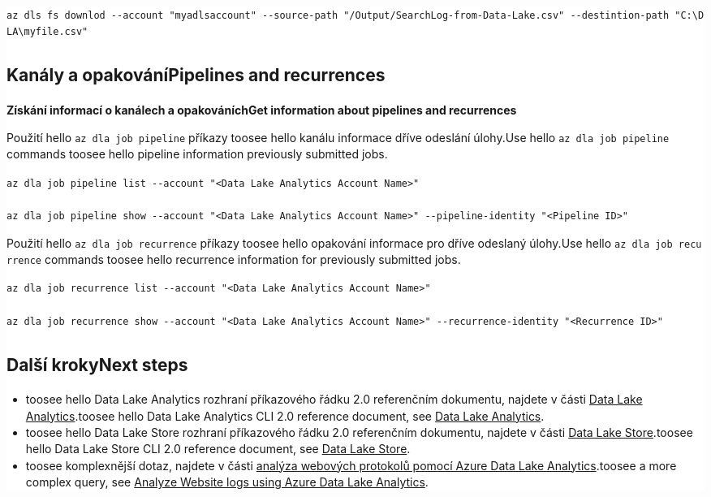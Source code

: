 ```
az dls fs downlod --account "myadlsaccount" --source-path "/Output/SearchLog-from-Data-Lake.csv" --destintion-path "C:\DLA\myfile.csv"
```

## <a name="pipelines-and-recurrences"></a><span data-ttu-id="019d9-167">Kanály a opakování</span><span class="sxs-lookup"><span data-stu-id="019d9-167">Pipelines and recurrences</span></span>

<span data-ttu-id="019d9-168">**Získání informací o kanálech a opakováních**</span><span class="sxs-lookup"><span data-stu-id="019d9-168">**Get information about pipelines and recurrences**</span></span>

<span data-ttu-id="019d9-169">Použití hello `az dla job pipeline` příkazy toosee hello kanálu informace dříve odeslání úlohy.</span><span class="sxs-lookup"><span data-stu-id="019d9-169">Use hello `az dla job pipeline` commands toosee hello pipeline information previously submitted jobs.</span></span>

```
az dla job pipeline list --account "<Data Lake Analytics Account Name>"

az dla job pipeline show --account "<Data Lake Analytics Account Name>" --pipeline-identity "<Pipeline ID>"
```

<span data-ttu-id="019d9-170">Použití hello `az dla job recurrence` příkazy toosee hello opakování informace pro dříve odeslaný úlohy.</span><span class="sxs-lookup"><span data-stu-id="019d9-170">Use hello `az dla job recurrence` commands toosee hello recurrence information for previously submitted jobs.</span></span>

```
az dla job recurrence list --account "<Data Lake Analytics Account Name>"

az dla job recurrence show --account "<Data Lake Analytics Account Name>" --recurrence-identity "<Recurrence ID>"
```

## <a name="next-steps"></a><span data-ttu-id="019d9-171">Další kroky</span><span class="sxs-lookup"><span data-stu-id="019d9-171">Next steps</span></span>

* <span data-ttu-id="019d9-172">toosee hello Data Lake Analytics rozhraní příkazového řádku 2.0 referenčním dokumentu, najdete v části [Data Lake Analytics](https://docs.microsoft.com/cli/azure/dla).</span><span class="sxs-lookup"><span data-stu-id="019d9-172">toosee hello Data Lake Analytics CLI 2.0 reference document, see [Data Lake Analytics](https://docs.microsoft.com/cli/azure/dla).</span></span>
* <span data-ttu-id="019d9-173">toosee hello Data Lake Store rozhraní příkazového řádku 2.0 referenčním dokumentu, najdete v části [Data Lake Store](https://docs.microsoft.com/cli/azure/dls).</span><span class="sxs-lookup"><span data-stu-id="019d9-173">toosee hello Data Lake Store CLI 2.0 reference document, see [Data Lake Store](https://docs.microsoft.com/cli/azure/dls).</span></span>
* <span data-ttu-id="019d9-174">toosee komplexnější dotaz, najdete v části [analýza webových protokolů pomocí Azure Data Lake Analytics](data-lake-analytics-analyze-weblogs.md).</span><span class="sxs-lookup"><span data-stu-id="019d9-174">toosee a more complex query, see [Analyze Website logs using Azure Data Lake Analytics](data-lake-analytics-analyze-weblogs.md).</span></span>
